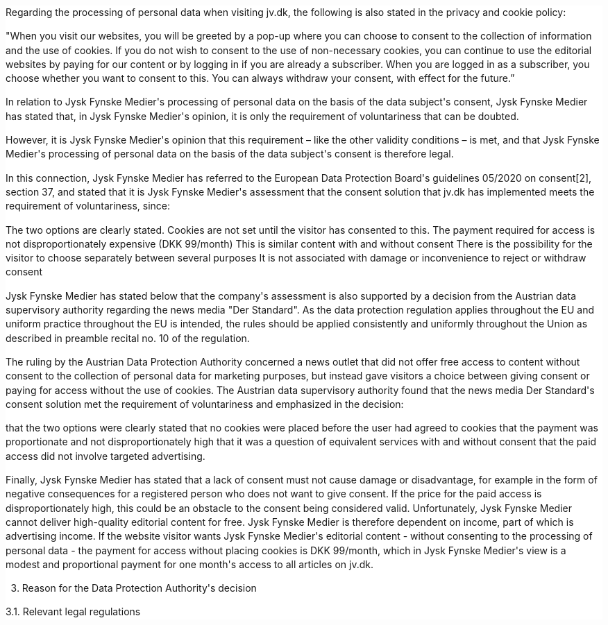 Regarding the processing of personal data when visiting jv.dk, the following is also stated in the privacy and cookie policy:

"When you visit our websites, you will be greeted by a pop-up where you can choose to consent to the collection of information and the use of cookies. If you do not wish to consent to the use of non-necessary cookies, you can continue to use the editorial websites by paying for our content or by logging in if you are already a subscriber. When you are logged in as a subscriber, you choose whether you want to consent to this. You can always withdraw your consent, with effect for the future.”

In relation to Jysk Fynske Medier's processing of personal data on the basis of the data subject's consent, Jysk Fynske Medier has stated that, in Jysk Fynske Medier's opinion, it is only the requirement of voluntariness that can be doubted.

However, it is Jysk Fynske Medier's opinion that this requirement – like the other validity conditions – is met, and that Jysk Fynske Medier's processing of personal data on the basis of the data subject's consent is therefore legal.

In this connection, Jysk Fynske Medier has referred to the European Data Protection Board's guidelines 05/2020 on consent\[2\], section 37, and stated that it is Jysk Fynske Medier's assessment that the consent solution that jv.dk has implemented meets the requirement of voluntariness, since:

The two options are clearly stated. Cookies are not set until the visitor has consented to this. The payment required for access is not disproportionately expensive (DKK 99/month) This is similar content with and without consent There is the possibility for the visitor to choose separately between several purposes It is not associated with damage or inconvenience to reject or withdraw consent

Jysk Fynske Medier has stated below that the company's assessment is also supported by a decision from the Austrian data supervisory authority regarding the news media "Der Standard". As the data protection regulation applies throughout the EU and uniform practice throughout the EU is intended, the rules should be applied consistently and uniformly throughout the Union as described in preamble recital no. 10 of the regulation.

The ruling by the Austrian Data Protection Authority concerned a news outlet that did not offer free access to content without consent to the collection of personal data for marketing purposes, but instead gave visitors a choice between giving consent or paying for access without the use of cookies. The Austrian data supervisory authority found that the news media Der Standard's consent solution met the requirement of voluntariness and emphasized in the decision:

that the two options were clearly stated that no cookies were placed before the user had agreed to cookies that the payment was proportionate and not disproportionately high that it was a question of equivalent services with and without consent that the paid access did not involve targeted advertising.

Finally, Jysk Fynske Medier has stated that a lack of consent must not cause damage or disadvantage, for example in the form of negative consequences for a registered person who does not want to give consent. If the price for the paid access is disproportionately high, this could be an obstacle to the consent being considered valid. Unfortunately, Jysk Fynske Medier cannot deliver high-quality editorial content for free. Jysk Fynske Medier is therefore dependent on income, part of which is advertising income. If the website visitor wants Jysk Fynske Medier's editorial content - without consenting to the processing of personal data - the payment for access without placing cookies is DKK 99/month, which in Jysk Fynske Medier's view is a modest and proportional payment for one month's access to all articles on jv.dk.

3. Reason for the Data Protection Authority's decision

3.1. Relevant legal regulations
